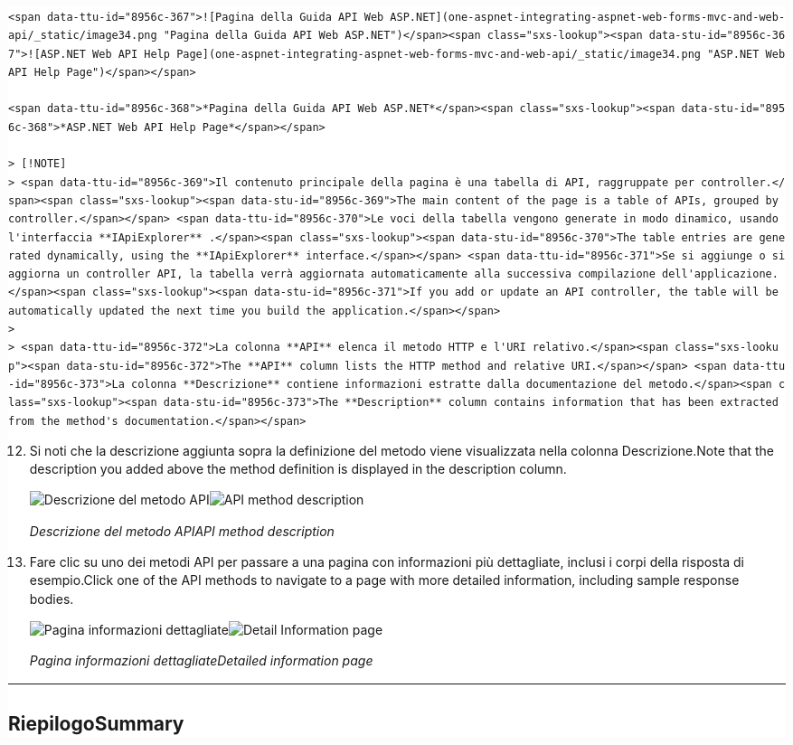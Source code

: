     <span data-ttu-id="8956c-367">![Pagina della Guida API Web ASP.NET](one-aspnet-integrating-aspnet-web-forms-mvc-and-web-api/_static/image34.png "Pagina della Guida API Web ASP.NET")</span><span class="sxs-lookup"><span data-stu-id="8956c-367">![ASP.NET Web API Help Page](one-aspnet-integrating-aspnet-web-forms-mvc-and-web-api/_static/image34.png "ASP.NET Web API Help Page")</span></span>

    <span data-ttu-id="8956c-368">*Pagina della Guida API Web ASP.NET*</span><span class="sxs-lookup"><span data-stu-id="8956c-368">*ASP.NET Web API Help Page*</span></span>

    > [!NOTE]
    > <span data-ttu-id="8956c-369">Il contenuto principale della pagina è una tabella di API, raggruppate per controller.</span><span class="sxs-lookup"><span data-stu-id="8956c-369">The main content of the page is a table of APIs, grouped by controller.</span></span> <span data-ttu-id="8956c-370">Le voci della tabella vengono generate in modo dinamico, usando l'interfaccia **IApiExplorer** .</span><span class="sxs-lookup"><span data-stu-id="8956c-370">The table entries are generated dynamically, using the **IApiExplorer** interface.</span></span> <span data-ttu-id="8956c-371">Se si aggiunge o si aggiorna un controller API, la tabella verrà aggiornata automaticamente alla successiva compilazione dell'applicazione.</span><span class="sxs-lookup"><span data-stu-id="8956c-371">If you add or update an API controller, the table will be automatically updated the next time you build the application.</span></span>
    > 
    > <span data-ttu-id="8956c-372">La colonna **API** elenca il metodo HTTP e l'URI relativo.</span><span class="sxs-lookup"><span data-stu-id="8956c-372">The **API** column lists the HTTP method and relative URI.</span></span> <span data-ttu-id="8956c-373">La colonna **Descrizione** contiene informazioni estratte dalla documentazione del metodo.</span><span class="sxs-lookup"><span data-stu-id="8956c-373">The **Description** column contains information that has been extracted from the method's documentation.</span></span>
12. <span data-ttu-id="8956c-374">Si noti che la descrizione aggiunta sopra la definizione del metodo viene visualizzata nella colonna Descrizione.</span><span class="sxs-lookup"><span data-stu-id="8956c-374">Note that the description you added above the method definition is displayed in the description column.</span></span>

    <span data-ttu-id="8956c-375">![Descrizione del metodo API](one-aspnet-integrating-aspnet-web-forms-mvc-and-web-api/_static/image35.png "Descrizione del metodo API")</span><span class="sxs-lookup"><span data-stu-id="8956c-375">![API method description](one-aspnet-integrating-aspnet-web-forms-mvc-and-web-api/_static/image35.png "API method description")</span></span>

    <span data-ttu-id="8956c-376">*Descrizione del metodo API*</span><span class="sxs-lookup"><span data-stu-id="8956c-376">*API method description*</span></span>
13. <span data-ttu-id="8956c-377">Fare clic su uno dei metodi API per passare a una pagina con informazioni più dettagliate, inclusi i corpi della risposta di esempio.</span><span class="sxs-lookup"><span data-stu-id="8956c-377">Click one of the API methods to navigate to a page with more detailed information, including sample response bodies.</span></span>

    <span data-ttu-id="8956c-378">![Pagina informazioni dettagliate](one-aspnet-integrating-aspnet-web-forms-mvc-and-web-api/_static/image36.png "Pagina informazioni dettagliate")</span><span class="sxs-lookup"><span data-stu-id="8956c-378">![Detail Information page](one-aspnet-integrating-aspnet-web-forms-mvc-and-web-api/_static/image36.png "Detail Information page")</span></span>

    <span data-ttu-id="8956c-379">*Pagina informazioni dettagliate*</span><span class="sxs-lookup"><span data-stu-id="8956c-379">*Detailed information page*</span></span>

---

<a id="Summary"></a>
## <a name="summary"></a><span data-ttu-id="8956c-380">Riepilogo</span><span class="sxs-lookup"><span data-stu-id="8956c-380">Summary</span></span>
